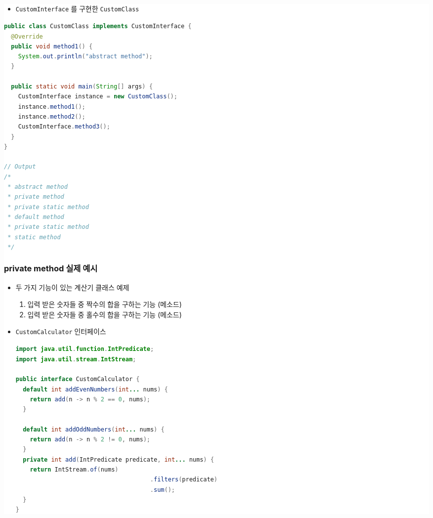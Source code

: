 - `CustomInterface` 를 구현한 `CustomClass`

```java
public class CustomClass implements CustomInterface {
  @Override
  public void method1() {
    System.out.println("abstract method");
  }

  public static void main(String[] args) {
    CustomInterface instance = new CustomClass();
    instance.method1();
    instance.method2();
    CustomInterface.method3();
  }
}

// Output
/*
 * abstract method
 * private method
 * private static method
 * default method
 * private static method
 * static method
 */
```

### private method 실제 예시

- 두 가지 기능이 있는 계산기 클래스 예제

  	1. 입력 받은 숫자들 중 짝수의 합을 구하는 기능 (메소드)
   	2. 입력 받은 숫자들 중 홀수의 합을 구하는 기능 (메소드)

- `CustomCalculator` 인터페이스

  ```java
  import java.util.function.IntPredicate;
  import java.util.stream.IntStream;

  public interface CustomCalculator {
    default int addEvenNumbers(int... nums) {
      return add(n -> n % 2 == 0, nums);
  	}

    default int addOddNumbers(int... nums) {
      return add(n -> n % 2 != 0, nums);
  	}
    private int add(IntPredicate predicate, int... nums) {
      return IntStream.of(nums)
  										.filters(predicate)
  										.sum();
    }
  }
  ```
